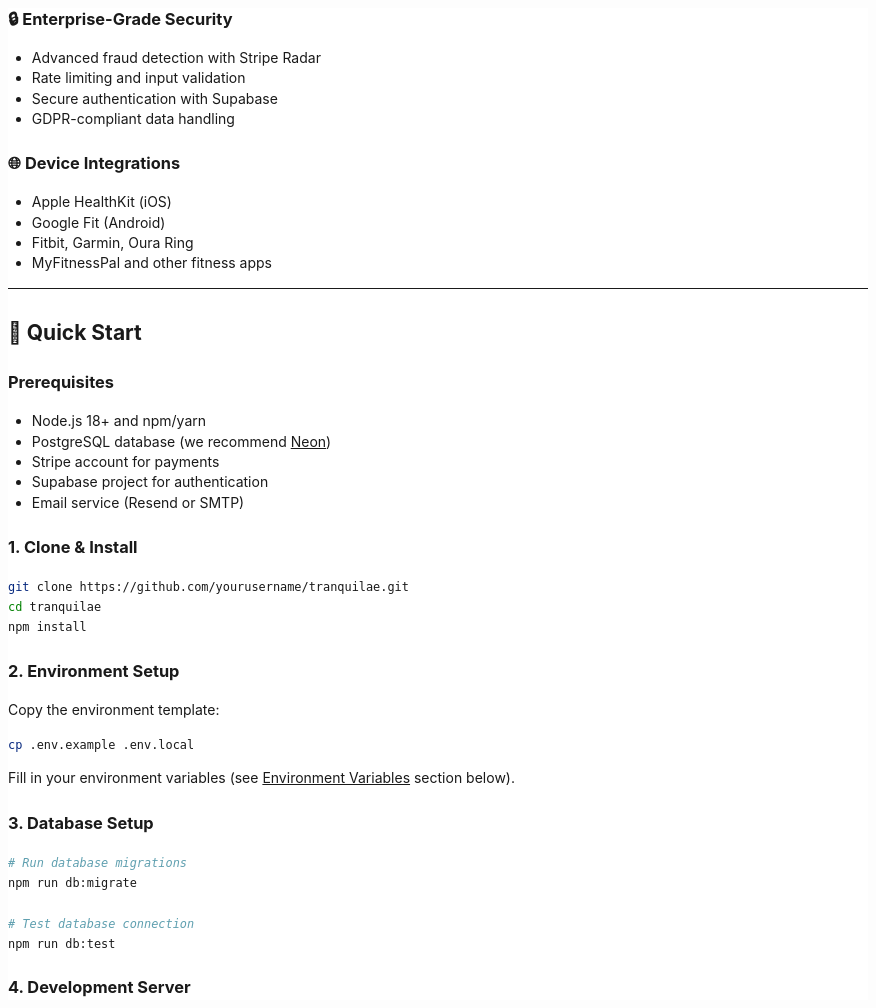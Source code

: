 ### 🔒 **Enterprise-Grade Security**
- Advanced fraud detection with Stripe Radar
- Rate limiting and input validation
- Secure authentication with Supabase
- GDPR-compliant data handling

### 🌐 **Device Integrations**
- Apple HealthKit (iOS)
- Google Fit (Android)
- Fitbit, Garmin, Oura Ring
- MyFitnessPal and other fitness apps

---

## 🚀 Quick Start

### Prerequisites
- Node.js 18+ and npm/yarn
- PostgreSQL database (we recommend [Neon](https://neon.tech/))
- Stripe account for payments
- Supabase project for authentication
- Email service (Resend or SMTP)

### 1. Clone & Install

```bash
git clone https://github.com/yourusername/tranquilae.git
cd tranquilae
npm install
```

### 2. Environment Setup

Copy the environment template:
```bash
cp .env.example .env.local
```

Fill in your environment variables (see [Environment Variables](#-environment-variables) section below).

### 3. Database Setup

```bash
# Run database migrations
npm run db:migrate

# Test database connection
npm run db:test
```

### 4. Development Server

